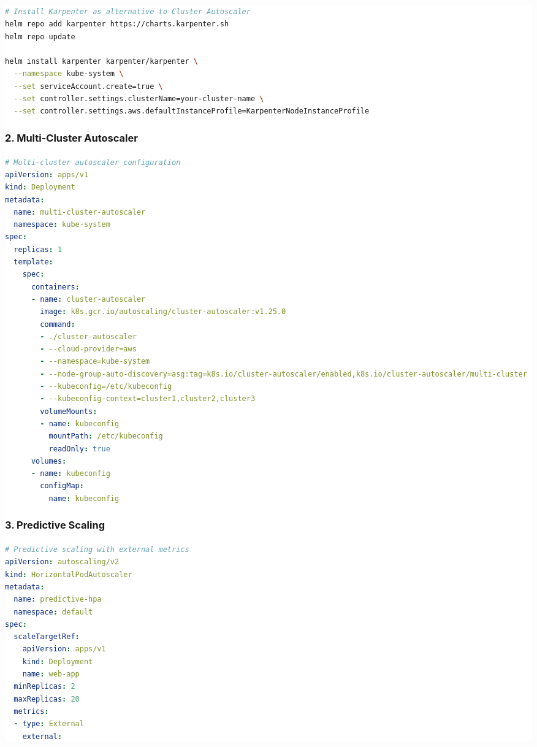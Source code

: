 ```bash
# Install Karpenter as alternative to Cluster Autoscaler
helm repo add karpenter https://charts.karpenter.sh
helm repo update

helm install karpenter karpenter/karpenter \
  --namespace kube-system \
  --set serviceAccount.create=true \
  --set controller.settings.clusterName=your-cluster-name \
  --set controller.settings.aws.defaultInstanceProfile=KarpenterNodeInstanceProfile
```

### 2. Multi-Cluster Autoscaler

```yaml
# Multi-cluster autoscaler configuration
apiVersion: apps/v1
kind: Deployment
metadata:
  name: multi-cluster-autoscaler
  namespace: kube-system
spec:
  replicas: 1
  template:
    spec:
      containers:
      - name: cluster-autoscaler
        image: k8s.gcr.io/autoscaling/cluster-autoscaler:v1.25.0
        command:
        - ./cluster-autoscaler
        - --cloud-provider=aws
        - --namespace=kube-system
        - --node-group-auto-discovery=asg:tag=k8s.io/cluster-autoscaler/enabled,k8s.io/cluster-autoscaler/multi-cluster
        - --kubeconfig=/etc/kubeconfig
        - --kubeconfig-context=cluster1,cluster2,cluster3
        volumeMounts:
        - name: kubeconfig
          mountPath: /etc/kubeconfig
          readOnly: true
      volumes:
      - name: kubeconfig
        configMap:
          name: kubeconfig
```

### 3. Predictive Scaling

```yaml
# Predictive scaling with external metrics
apiVersion: autoscaling/v2
kind: HorizontalPodAutoscaler
metadata:
  name: predictive-hpa
  namespace: default
spec:
  scaleTargetRef:
    apiVersion: apps/v1
    kind: Deployment
    name: web-app
  minReplicas: 2
  maxReplicas: 20
  metrics:
  - type: External
    external:
```
